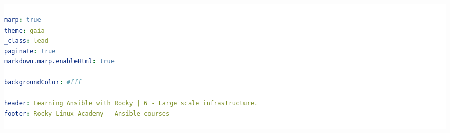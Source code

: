 ```yaml
---
marp: true
theme: gaia
_class: lead
paginate: true
markdown.marp.enableHtml: true

backgroundColor: #fff

header: Learning Ansible with Rocky | 6 - Large scale infrastructure.
footer: Rocky Linux Academy - Ansible courses
---
```

<style>
img[alt~="center"] {
  display: block;
  margin: 0 auto;
}
blockquote {
  background: #ffedcc;
  border-left: 10px solid #d1bf9d;
  margin: 1.5em 10px;
  padding: 0.5em 10px;
}
blockquote:before{
  content: unset;
}
blockquote:after{
  content: unset;
}
header {
    display: grid;
    grid-template-columns: 1fr max-content;
    background-color: #10b981;
    align-content: right;
    color: white;
    font-size: 1em;
    padding: 20px;
}
footer {
    display: grid;
    grid-template-columns: 1fr max-content;
    background-color: #10b981;
    align-content: right;
    color: white;
}

.columns {
  display: grid;
  grid-template-columns: repeat(2, minmax(0, 1fr));
  gap: 1rem;
}
.columns3 {
  display: grid;
  grid-template-columns: repeat(3, minmax(0, 1fr));
  gap: 1rem;
} 
